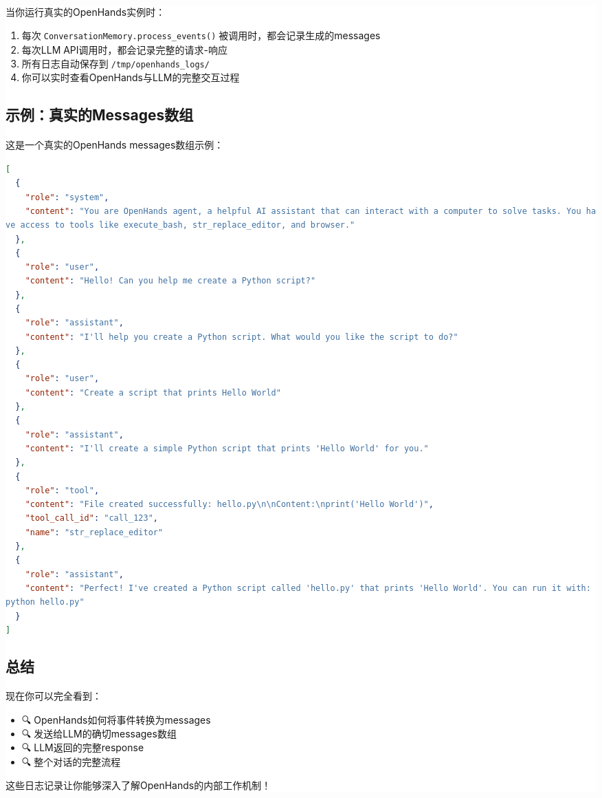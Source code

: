 当你运行真实的OpenHands实例时：

1. 每次 `ConversationMemory.process_events()` 被调用时，都会记录生成的messages
2. 每次LLM API调用时，都会记录完整的请求-响应
3. 所有日志自动保存到 `/tmp/openhands_logs/`
4. 你可以实时查看OpenHands与LLM的完整交互过程

## 示例：真实的Messages数组

这是一个真实的OpenHands messages数组示例：

```json
[
  {
    "role": "system",
    "content": "You are OpenHands agent, a helpful AI assistant that can interact with a computer to solve tasks. You have access to tools like execute_bash, str_replace_editor, and browser."
  },
  {
    "role": "user",
    "content": "Hello! Can you help me create a Python script?"
  },
  {
    "role": "assistant",
    "content": "I'll help you create a Python script. What would you like the script to do?"
  },
  {
    "role": "user",
    "content": "Create a script that prints Hello World"
  },
  {
    "role": "assistant",
    "content": "I'll create a simple Python script that prints 'Hello World' for you."
  },
  {
    "role": "tool",
    "content": "File created successfully: hello.py\n\nContent:\nprint('Hello World')",
    "tool_call_id": "call_123",
    "name": "str_replace_editor"
  },
  {
    "role": "assistant",
    "content": "Perfect! I've created a Python script called 'hello.py' that prints 'Hello World'. You can run it with: python hello.py"
  }
]
```

## 总结

现在你可以完全看到：
- 🔍 OpenHands如何将事件转换为messages
- 🔍 发送给LLM的确切messages数组
- 🔍 LLM返回的完整response
- 🔍 整个对话的完整流程

这些日志记录让你能够深入了解OpenHands的内部工作机制！